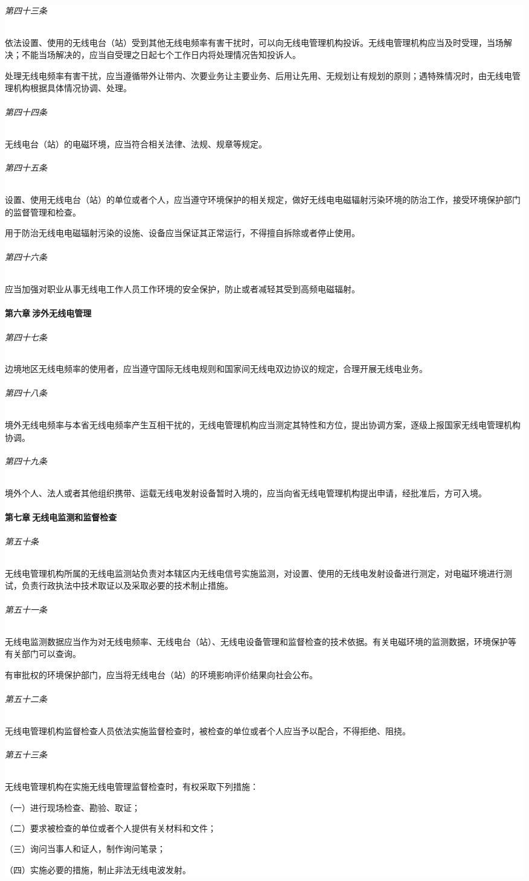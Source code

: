 ###### 第四十三条

依法设置、使用的无线电台（站）受到其他无线电频率有害干扰时，可以向无线电管理机构投诉。无线电管理机构应当及时受理，当场解决；不能当场解决的，应当自受理之日起七个工作日内将处理情况告知投诉人。

处理无线电频率有害干扰，应当遵循带外让带内、次要业务让主要业务、后用让先用、无规划让有规划的原则；遇特殊情况时，由无线电管理机构根据具体情况协调、处理。

###### 第四十四条

无线电台（站）的电磁环境，应当符合相关法律、法规、规章等规定。

###### 第四十五条

设置、使用无线电台（站）的单位或者个人，应当遵守环境保护的相关规定，做好无线电电磁辐射污染环境的防治工作，接受环境保护部门的监督管理和检查。

用于防治无线电电磁辐射污染的设施、设备应当保证其正常运行，不得擅自拆除或者停止使用。

###### 第四十六条

应当加强对职业从事无线电工作人员工作环境的安全保护，防止或者减轻其受到高频电磁辐射。

#### 第六章 涉外无线电管理

###### 第四十七条

边境地区无线电频率的使用者，应当遵守国际无线电规则和国家间无线电双边协议的规定，合理开展无线电业务。

###### 第四十八条

境外无线电频率与本省无线电频率产生互相干扰的，无线电管理机构应当测定其特性和方位，提出协调方案，逐级上报国家无线电管理机构协调。

###### 第四十九条

境外个人、法人或者其他组织携带、运载无线电发射设备暂时入境的，应当向省无线电管理机构提出申请，经批准后，方可入境。

#### 第七章 无线电监测和监督检查

###### 第五十条

无线电管理机构所属的无线电监测站负责对本辖区内无线电信号实施监测，对设置、使用的无线电发射设备进行测定，对电磁环境进行测试，负责行政执法中技术取证以及采取必要的技术制止措施。

###### 第五十一条

无线电监测数据应当作为对无线电频率、无线电台（站）、无线电设备管理和监督检查的技术依据。有关电磁环境的监测数据，环境保护等有关部门可以查询。

有审批权的环境保护部门，应当将无线电台（站）的环境影响评价结果向社会公布。

###### 第五十二条

无线电管理机构监督检查人员依法实施监督检查时，被检查的单位或者个人应当予以配合，不得拒绝、阻挠。

###### 第五十三条

无线电管理机构在实施无线电管理监督检查时，有权采取下列措施：

（一）进行现场检查、勘验、取证；

（二）要求被检查的单位或者个人提供有关材料和文件；

（三）询问当事人和证人，制作询问笔录；

（四）实施必要的措施，制止非法无线电波发射。
